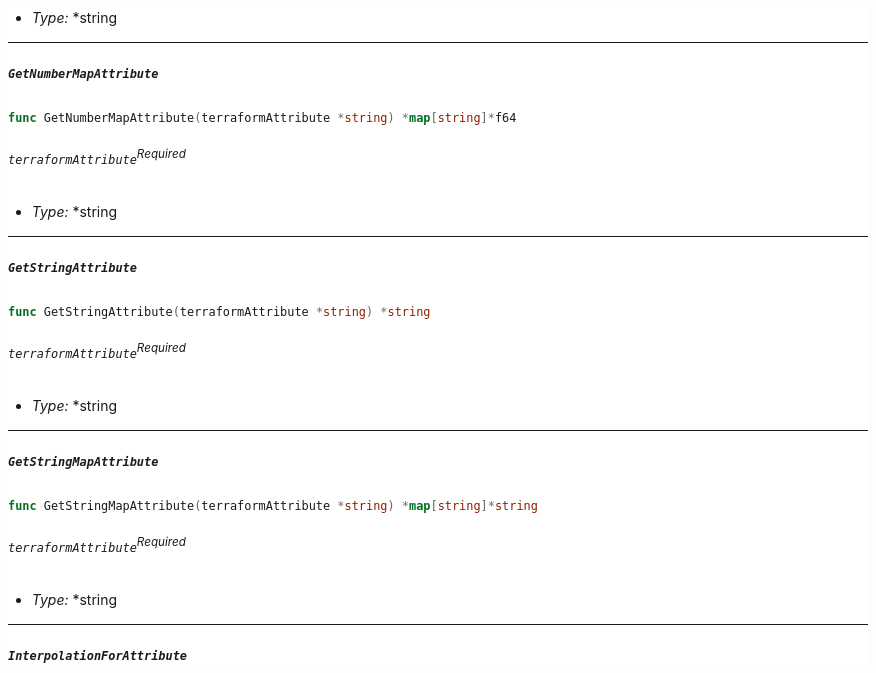 - *Type:* *string

---

##### `GetNumberMapAttribute` <a name="GetNumberMapAttribute" id="@cdktf/provider-gitlab.dataGitlabProjectIds.DataGitlabProjectIds.getNumberMapAttribute"></a>

```go
func GetNumberMapAttribute(terraformAttribute *string) *map[string]*f64
```

###### `terraformAttribute`<sup>Required</sup> <a name="terraformAttribute" id="@cdktf/provider-gitlab.dataGitlabProjectIds.DataGitlabProjectIds.getNumberMapAttribute.parameter.terraformAttribute"></a>

- *Type:* *string

---

##### `GetStringAttribute` <a name="GetStringAttribute" id="@cdktf/provider-gitlab.dataGitlabProjectIds.DataGitlabProjectIds.getStringAttribute"></a>

```go
func GetStringAttribute(terraformAttribute *string) *string
```

###### `terraformAttribute`<sup>Required</sup> <a name="terraformAttribute" id="@cdktf/provider-gitlab.dataGitlabProjectIds.DataGitlabProjectIds.getStringAttribute.parameter.terraformAttribute"></a>

- *Type:* *string

---

##### `GetStringMapAttribute` <a name="GetStringMapAttribute" id="@cdktf/provider-gitlab.dataGitlabProjectIds.DataGitlabProjectIds.getStringMapAttribute"></a>

```go
func GetStringMapAttribute(terraformAttribute *string) *map[string]*string
```

###### `terraformAttribute`<sup>Required</sup> <a name="terraformAttribute" id="@cdktf/provider-gitlab.dataGitlabProjectIds.DataGitlabProjectIds.getStringMapAttribute.parameter.terraformAttribute"></a>

- *Type:* *string

---

##### `InterpolationForAttribute` <a name="InterpolationForAttribute" id="@cdktf/provider-gitlab.dataGitlabProjectIds.DataGitlabProjectIds.interpolationForAttribute"></a>
